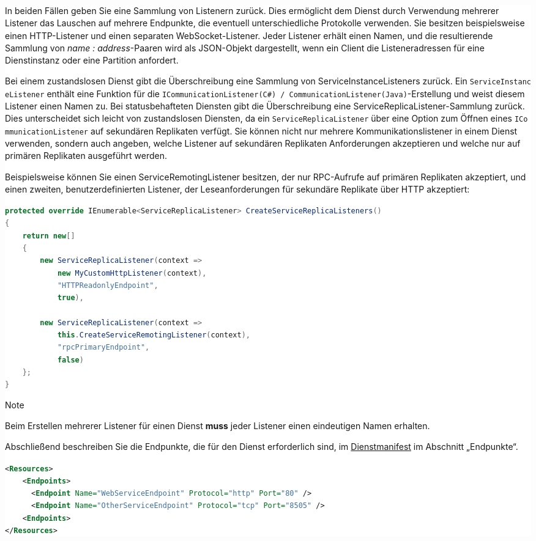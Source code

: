 In beiden Fällen geben Sie eine Sammlung von Listenern zurück. Dies ermöglicht dem Dienst durch Verwendung mehrerer Listener das Lauschen auf mehrere Endpunkte, die eventuell unterschiedliche Protokolle verwenden. Sie besitzen beispielsweise einen HTTP-Listener und einen separaten WebSocket-Listener. Jeder Listener erhält einen Namen, und die resultierende Sammlung von *name : address*-Paaren wird als JSON-Objekt dargestellt, wenn ein Client die Listeneradressen für eine Dienstinstanz oder eine Partition anfordert.

Bei einem zustandslosen Dienst gibt die Überschreibung eine Sammlung von ServiceInstanceListeners zurück. Ein `ServiceInstanceListener` enthält eine Funktion für die `ICommunicationListener(C#) / CommunicationListener(Java)`-Erstellung und weist diesem Listener einen Namen zu. Bei statusbehafteten Diensten gibt die Überschreibung eine ServiceReplicaListener-Sammlung zurück. Dies unterscheidet sich leicht von zustandslosen Diensten, da ein `ServiceReplicaListener` über eine Option zum Öffnen eines `ICommunicationListener` auf sekundären Replikaten verfügt. Sie können nicht nur mehrere Kommunikationslistener in einem Dienst verwenden, sondern auch angeben, welche Listener auf sekundären Replikaten Anforderungen akzeptieren und welche nur auf primären Replikaten ausgeführt werden.

Beispielsweise können Sie einen ServiceRemotingListener besitzen, der nur RPC-Aufrufe auf primären Replikaten akzeptiert, und einen zweiten, benutzerdefinierten Listener, der Leseanforderungen für sekundäre Replikate über HTTP akzeptiert:

```csharp
protected override IEnumerable<ServiceReplicaListener> CreateServiceReplicaListeners()
{
    return new[]
    {
        new ServiceReplicaListener(context =>
            new MyCustomHttpListener(context),
            "HTTPReadonlyEndpoint",
            true),

        new ServiceReplicaListener(context =>
            this.CreateServiceRemotingListener(context),
            "rpcPrimaryEndpoint",
            false)
    };
}
```

> [!NOTE]
> Beim Erstellen mehrerer Listener für einen Dienst **muss** jeder Listener einen eindeutigen Namen erhalten.
>
>

Abschließend beschreiben Sie die Endpunkte, die für den Dienst erforderlich sind, im [Dienstmanifest](service-fabric-application-and-service-manifests.md) im Abschnitt „Endpunkte“.

```xml
<Resources>
    <Endpoints>
      <Endpoint Name="WebServiceEndpoint" Protocol="http" Port="80" />
      <Endpoint Name="OtherServiceEndpoint" Protocol="tcp" Port="8505" />
    <Endpoints>
</Resources>

```
